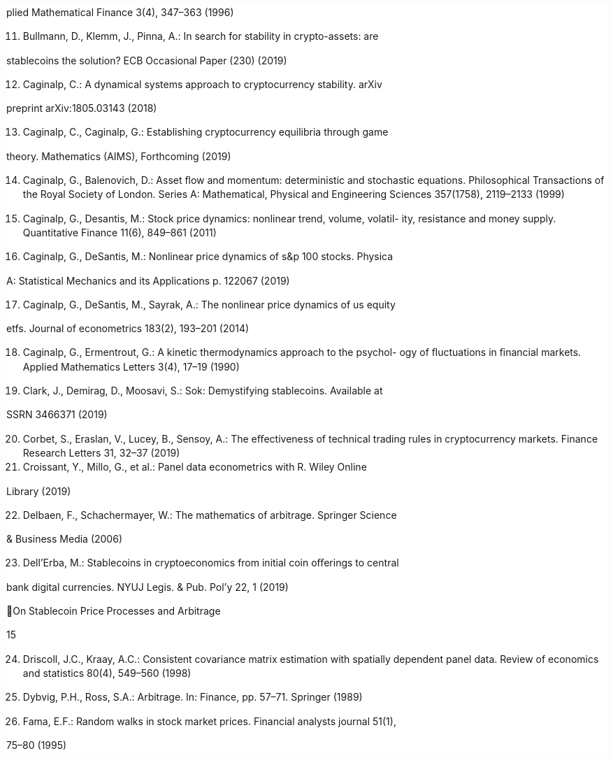 plied Mathematical Finance 3(4), 347–363 (1996)

11. Bullmann, D., Klemm, J., Pinna, A.: In search for stability in crypto-assets: are

stablecoins the solution? ECB Occasional Paper (230) (2019)

12. Caginalp, C.: A dynamical systems approach to cryptocurrency stability. arXiv

preprint arXiv:1805.03143 (2018)

13. Caginalp, C., Caginalp, G.: Establishing cryptocurrency equilibria through game

theory. Mathematics (AIMS), Forthcoming (2019)

14. Caginalp, G., Balenovich, D.: Asset ﬂow and momentum: deterministic and
stochastic equations. Philosophical Transactions of the Royal Society of London.
Series A: Mathematical, Physical and Engineering Sciences 357(1758), 2119–2133
(1999)

15. Caginalp, G., Desantis, M.: Stock price dynamics: nonlinear trend, volume, volatil-
ity, resistance and money supply. Quantitative Finance 11(6), 849–861 (2011)
16. Caginalp, G., DeSantis, M.: Nonlinear price dynamics of s&p 100 stocks. Physica

A: Statistical Mechanics and its Applications p. 122067 (2019)

17. Caginalp, G., DeSantis, M., Sayrak, A.: The nonlinear price dynamics of us equity

etfs. Journal of econometrics 183(2), 193–201 (2014)

18. Caginalp, G., Ermentrout, G.: A kinetic thermodynamics approach to the psychol-
ogy of ﬂuctuations in ﬁnancial markets. Applied Mathematics Letters 3(4), 17–19
(1990)

19. Clark, J., Demirag, D., Moosavi, S.: Sok: Demystifying stablecoins. Available at

SSRN 3466371 (2019)

20. Corbet, S., Eraslan, V., Lucey, B., Sensoy, A.: The eﬀectiveness of technical trading
rules in cryptocurrency markets. Finance Research Letters 31, 32–37 (2019)
21. Croissant, Y., Millo, G., et al.: Panel data econometrics with R. Wiley Online

Library (2019)

22. Delbaen, F., Schachermayer, W.: The mathematics of arbitrage. Springer Science

& Business Media (2006)

23. Dell’Erba, M.: Stablecoins in cryptoeconomics from initial coin oﬀerings to central

bank digital currencies. NYUJ Legis. & Pub. Pol’y 22, 1 (2019)

On Stablecoin Price Processes and Arbitrage

15

24. Driscoll, J.C., Kraay, A.C.: Consistent covariance matrix estimation with spatially
dependent panel data. Review of economics and statistics 80(4), 549–560 (1998)

25. Dybvig, P.H., Ross, S.A.: Arbitrage. In: Finance, pp. 57–71. Springer (1989)
26. Fama, E.F.: Random walks in stock market prices. Financial analysts journal 51(1),

75–80 (1995)
